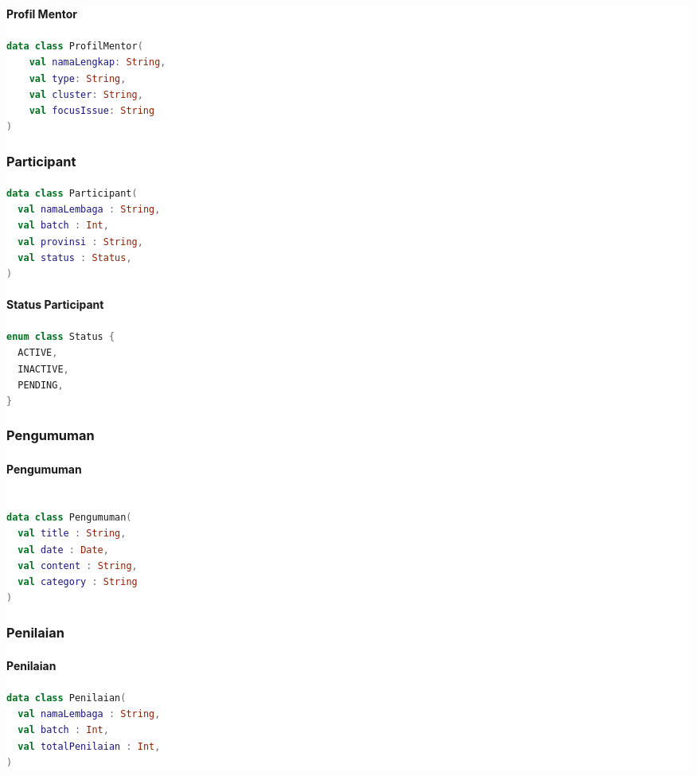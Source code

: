 #### Profil Mentor

```kotlin
data class ProfilMentor(
    val namaLengkap: String,
    val type: String,
    val cluster: String,
    val focusIssue: String
)
```

### Participant

```kotlin
data class Participant(
  val namaLembaga : String,
  val batch : Int,
  val provinsi : String,
  val status : Status,
)
```

#### Status Participant

```kotlin
enum class Status {
  ACTIVE,
  INACTIVE,
  PENDING,
}


```

### Pengumuman

#### Pengumuman

```kotlin

data class Pengumuman(
  val title : String,
  val date : Date,
  val content : String,
  val category : String
)

```

### Penilaian

#### Penilaian

```kotlin
data class Penilaian(
  val namaLembaga : String,
  val batch : Int,
  val totalPenilaian : Int,
)

```
